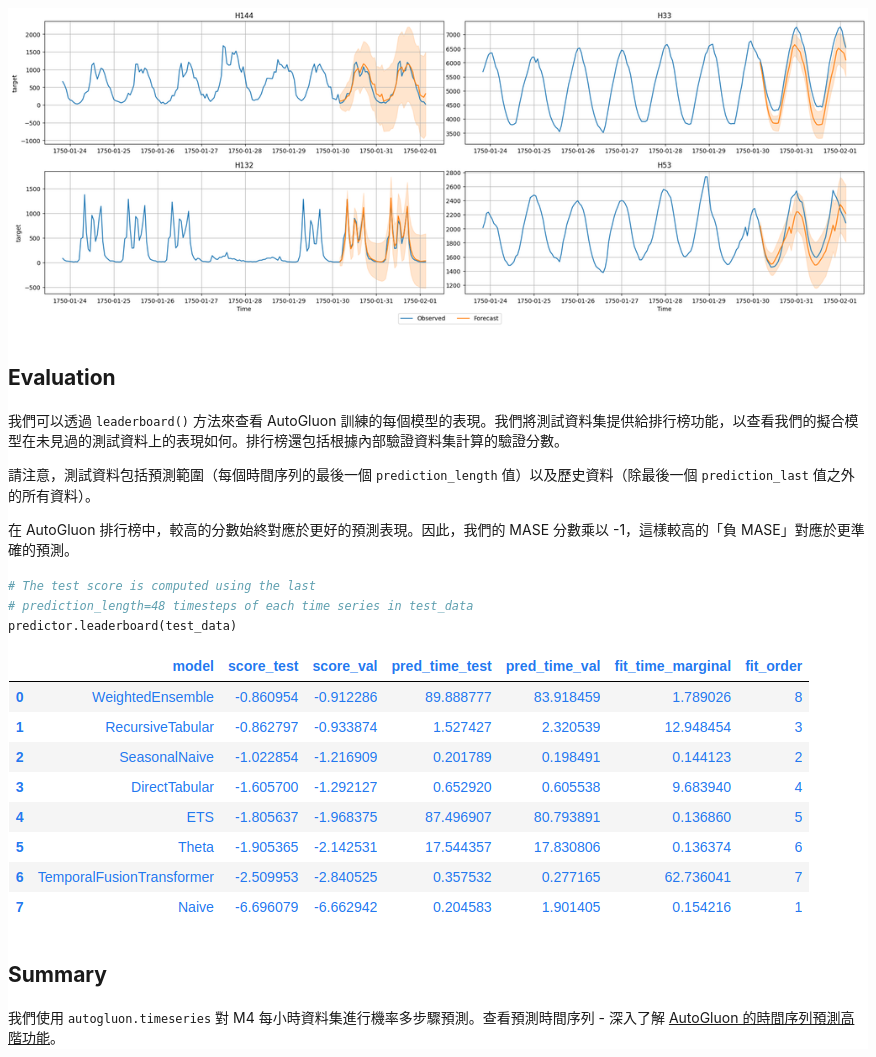 ![](./assets/timeseries_plot.png)

## Evaluation

我們可以透過 `leaderboard()` 方法來查看 AutoGluon 訓練的每個模型的表現。我們將測試資料集提供給排行榜功能，以查看我們的擬合模型在未見過的測試資料上的表現如何。排行榜還包括根據內部驗證資料集計算的驗證分數。

請注意，測試資料包括預測範圍（每個時間序列的最後一個 `prediction_length` 值）以及歷史資料（除最後一個 `prediction_last` 值之外的所有資料）。

在 AutoGluon 排行榜中，較高的分數始終對應於更好的預測表現。因此，我們的 MASE 分數乘以 -1，這樣較高的「負 MASE」對應於更準確的預測。

```python
# The test score is computed using the last
# prediction_length=48 timesteps of each time series in test_data
predictor.leaderboard(test_data)
```

![](./assets/timeseries_validate.png)

## Summary

我們使用 `autogluon.timeseries` 對 M4 每小時資料集進行機率多步驟預測。查看預測時間序列 - 深入了解 [AutoGluon 的時間序列預測高階功能](https://auto.gluon.ai/stable/tutorials/timeseries/forecasting-indepth.html)。

